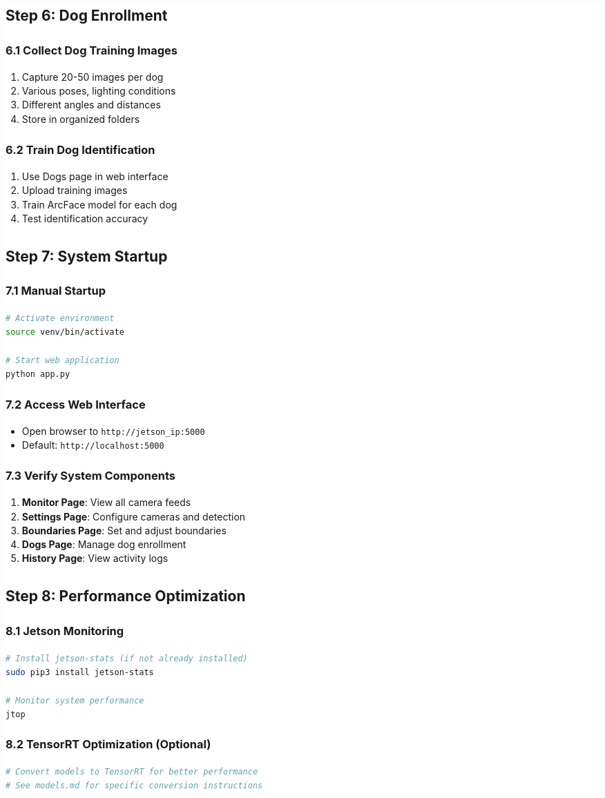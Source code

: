 ## Step 6: Dog Enrollment

### 6.1 Collect Dog Training Images
1. Capture 20-50 images per dog
2. Various poses, lighting conditions
3. Different angles and distances
4. Store in organized folders

### 6.2 Train Dog Identification
1. Use Dogs page in web interface
2. Upload training images
3. Train ArcFace model for each dog
4. Test identification accuracy

## Step 7: System Startup

### 7.1 Manual Startup
```bash
# Activate environment
source venv/bin/activate

# Start web application
python app.py
```

### 7.2 Access Web Interface
- Open browser to `http://jetson_ip:5000`
- Default: `http://localhost:5000`

### 7.3 Verify System Components
1. **Monitor Page**: View all camera feeds
2. **Settings Page**: Configure cameras and detection
3. **Boundaries Page**: Set and adjust boundaries
4. **Dogs Page**: Manage dog enrollment
5. **History Page**: View activity logs

## Step 8: Performance Optimization

### 8.1 Jetson Monitoring
```bash
# Install jetson-stats (if not already installed)
sudo pip3 install jetson-stats

# Monitor system performance
jtop
```

### 8.2 TensorRT Optimization (Optional)
```bash
# Convert models to TensorRT for better performance
# See models.md for specific conversion instructions
```
